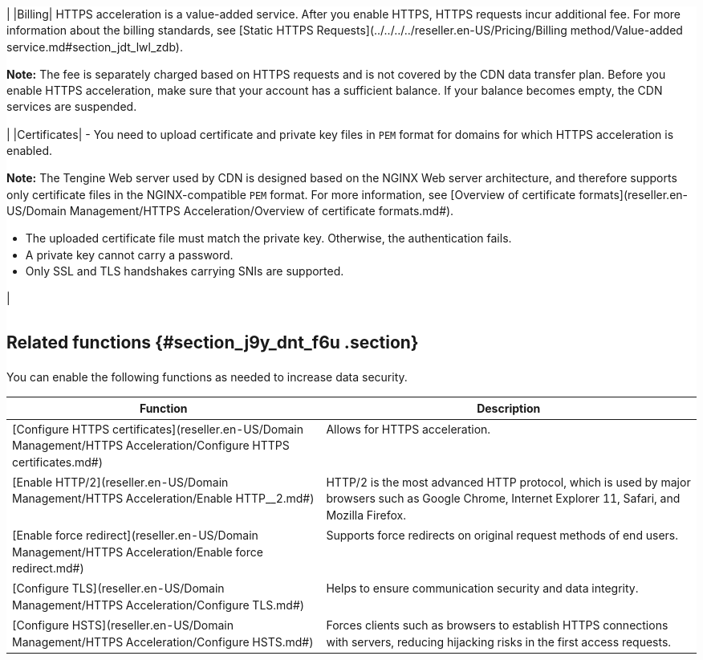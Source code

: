  |
|Billing| HTTPS acceleration is a value-added service. After you enable HTTPS, HTTPS requests incur additional fee. For more information about the billing standards, see [Static HTTPS Requests](../../../../reseller.en-US/Pricing/Billing method/Value-added service.md#section_jdt_lwl_zdb).

**Note:** The fee is separately charged based on HTTPS requests and is not covered by the CDN data transfer plan. Before you enable HTTPS acceleration, make sure that your account has a sufficient balance. If your balance becomes empty, the CDN services are suspended.

 |
|Certificates| -   You need to upload certificate and private key files in `PEM` format for domains for which HTTPS acceleration is enabled.

**Note:** The Tengine Web server used by CDN is designed based on the NGINX Web server architecture, and therefore supports only certificate files in the NGINX-compatible `PEM` format. For more information, see [Overview of certificate formats](reseller.en-US/Domain Management/HTTPS Acceleration/Overview of certificate formats.md#).

-   The uploaded certificate file must match the private key. Otherwise, the authentication fails.
-   A private key cannot carry a password.
-   Only SSL and TLS handshakes carrying SNIs are supported.

 |

## Related functions {#section_j9y_dnt_f6u .section}

You can enable the following functions as needed to increase data security.

|Function|Description|
|--------|-----------|
|[Configure HTTPS certificates](reseller.en-US/Domain Management/HTTPS Acceleration/Configure HTTPS certificates.md#)|Allows for HTTPS acceleration.|
|[Enable HTTP/2](reseller.en-US/Domain Management/HTTPS Acceleration/Enable HTTP__2.md#)|HTTP/2 is the most advanced HTTP protocol, which is used by major browsers such as Google Chrome, Internet Explorer 11, Safari, and Mozilla Firefox.|
|[Enable force redirect](reseller.en-US/Domain Management/HTTPS Acceleration/Enable force redirect.md#)|Supports force redirects on original request methods of end users.|
|[Configure TLS](reseller.en-US/Domain Management/HTTPS Acceleration/Configure TLS.md#)|Helps to ensure communication security and data integrity.|
|[Configure HSTS](reseller.en-US/Domain Management/HTTPS Acceleration/Configure HSTS.md#)|Forces clients such as browsers to establish HTTPS connections with servers, reducing hijacking risks in the first access requests.|

